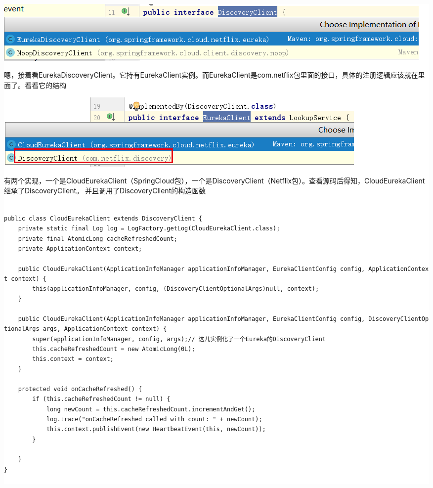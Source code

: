 ![](pic/17.png)

嗯，接着看EurekaDiscoveryClient。它持有EurekaClient实例。而EurekaClient是com.netflix包里面的接口，具体的注册逻辑应该就在里面了。看看它的结构

![](pic/18.png)

有两个实现，一个是CloudEurekaClient（SpringCloud包），一个是DiscoveryClient（Netflix包）。查看源码后得知，CloudEurekaClient继承了DiscoveryClient。
并且调用了DiscoveryClient的构造函数
<pre>
<code>
public class CloudEurekaClient extends DiscoveryClient {
    private static final Log log = LogFactory.getLog(CloudEurekaClient.class);
    private final AtomicLong cacheRefreshedCount;
    private ApplicationContext context;

    public CloudEurekaClient(ApplicationInfoManager applicationInfoManager, EurekaClientConfig config, ApplicationContext context) {
        this(applicationInfoManager, config, (DiscoveryClientOptionalArgs)null, context);
    }

    public CloudEurekaClient(ApplicationInfoManager applicationInfoManager, EurekaClientConfig config, DiscoveryClientOptionalArgs args, ApplicationContext context) {
        super(applicationInfoManager, config, args);// 这儿实例化了一个Eureka的DiscoveryClient
        this.cacheRefreshedCount = new AtomicLong(0L);
        this.context = context;
    }

    protected void onCacheRefreshed() {
        if (this.cacheRefreshedCount != null) {
            long newCount = this.cacheRefreshedCount.incrementAndGet();
            log.trace("onCacheRefreshed called with count: " + newCount);
            this.context.publishEvent(new HeartbeatEvent(this, newCount));
        }

    }
}
</code>
</pre>
